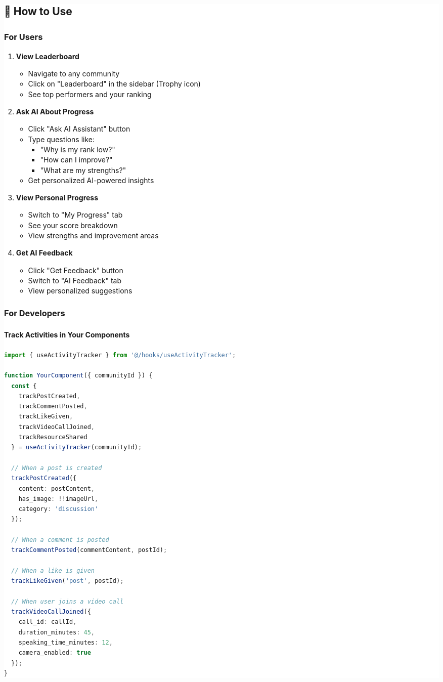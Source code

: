 ## 🚀 How to Use

### For Users

1. **View Leaderboard**
   - Navigate to any community
   - Click on "Leaderboard" in the sidebar (Trophy icon)
   - See top performers and your ranking

2. **Ask AI About Progress**
   - Click "Ask AI Assistant" button
   - Type questions like:
     - "Why is my rank low?"
     - "How can I improve?"
     - "What are my strengths?"
   - Get personalized AI-powered insights

3. **View Personal Progress**
   - Switch to "My Progress" tab
   - See your score breakdown
   - View strengths and improvement areas

4. **Get AI Feedback**
   - Click "Get Feedback" button
   - Switch to "AI Feedback" tab
   - View personalized suggestions

### For Developers

#### Track Activities in Your Components

```typescript
import { useActivityTracker } from '@/hooks/useActivityTracker';

function YourComponent({ communityId }) {
  const { 
    trackPostCreated, 
    trackCommentPosted, 
    trackLikeGiven,
    trackVideoCallJoined,
    trackResourceShared
  } = useActivityTracker(communityId);

  // When a post is created
  trackPostCreated({
    content: postContent,
    has_image: !!imageUrl,
    category: 'discussion'
  });

  // When a comment is posted
  trackCommentPosted(commentContent, postId);

  // When a like is given
  trackLikeGiven('post', postId);

  // When user joins a video call
  trackVideoCallJoined({
    call_id: callId,
    duration_minutes: 45,
    speaking_time_minutes: 12,
    camera_enabled: true
  });
}
```